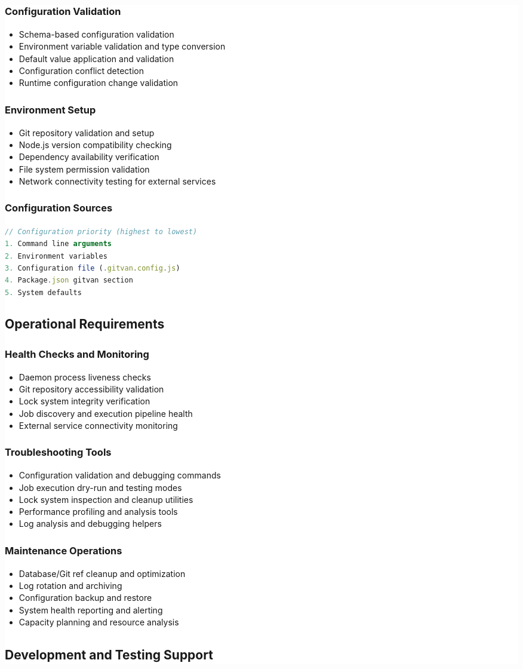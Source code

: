 ### Configuration Validation
- Schema-based configuration validation
- Environment variable validation and type conversion
- Default value application and validation
- Configuration conflict detection
- Runtime configuration change validation

### Environment Setup
- Git repository validation and setup
- Node.js version compatibility checking
- Dependency availability verification
- File system permission validation
- Network connectivity testing for external services

### Configuration Sources
```javascript
// Configuration priority (highest to lowest)
1. Command line arguments
2. Environment variables
3. Configuration file (.gitvan.config.js)
4. Package.json gitvan section
5. System defaults
```

## Operational Requirements

### Health Checks and Monitoring
- Daemon process liveness checks
- Git repository accessibility validation
- Lock system integrity verification
- Job discovery and execution pipeline health
- External service connectivity monitoring

### Troubleshooting Tools
- Configuration validation and debugging commands
- Job execution dry-run and testing modes
- Lock system inspection and cleanup utilities
- Performance profiling and analysis tools
- Log analysis and debugging helpers

### Maintenance Operations
- Database/Git ref cleanup and optimization
- Log rotation and archiving
- Configuration backup and restore
- System health reporting and alerting
- Capacity planning and resource analysis

## Development and Testing Support
